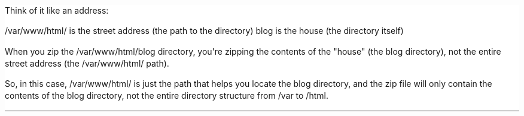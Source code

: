 Think of it like an address:

/var/www/html/ is the street address (the path to the directory)
blog is the house (the directory itself)

When you zip the /var/www/html/blog directory, you're zipping the contents of the "house" (the blog directory), not the entire street address (the /var/www/html/ path).

So, in this case, /var/www/html/ is just the path that helps you locate the blog directory, and the zip file will only contain the contents of the blog directory, not the entire directory structure from /var to /html.

-------------------------------------


